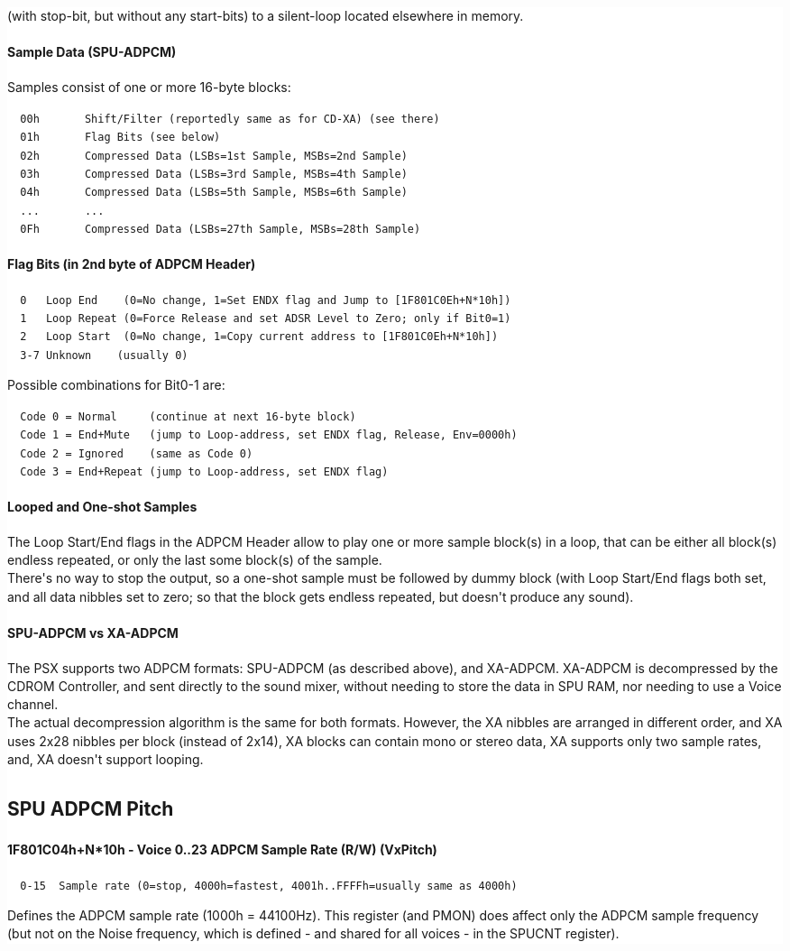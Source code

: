 (with stop-bit, but without any start-bits) to a silent-loop located elsewhere
in memory.<br/>

#### Sample Data (SPU-ADPCM)
Samples consist of one or more 16-byte blocks:<br/>
```
  00h       Shift/Filter (reportedly same as for CD-XA) (see there)
  01h       Flag Bits (see below)
  02h       Compressed Data (LSBs=1st Sample, MSBs=2nd Sample)
  03h       Compressed Data (LSBs=3rd Sample, MSBs=4th Sample)
  04h       Compressed Data (LSBs=5th Sample, MSBs=6th Sample)
  ...       ...
  0Fh       Compressed Data (LSBs=27th Sample, MSBs=28th Sample)
```

#### Flag Bits (in 2nd byte of ADPCM Header)
```
  0   Loop End    (0=No change, 1=Set ENDX flag and Jump to [1F801C0Eh+N*10h])
  1   Loop Repeat (0=Force Release and set ADSR Level to Zero; only if Bit0=1)
  2   Loop Start  (0=No change, 1=Copy current address to [1F801C0Eh+N*10h])
  3-7 Unknown    (usually 0)
```
Possible combinations for Bit0-1 are:<br/>
```
  Code 0 = Normal     (continue at next 16-byte block)
  Code 1 = End+Mute   (jump to Loop-address, set ENDX flag, Release, Env=0000h)
  Code 2 = Ignored    (same as Code 0)
  Code 3 = End+Repeat (jump to Loop-address, set ENDX flag)
```

#### Looped and One-shot Samples
The Loop Start/End flags in the ADPCM Header allow to play one or more sample
block(s) in a loop, that can be either all block(s) endless repeated, or only
the last some block(s) of the sample.<br/>
There's no way to stop the output, so a one-shot sample must be followed by
dummy block (with Loop Start/End flags both set, and all data nibbles set to
zero; so that the block gets endless repeated, but doesn't produce any sound).<br/>

#### SPU-ADPCM vs XA-ADPCM
The PSX supports two ADPCM formats: SPU-ADPCM (as described above), and
XA-ADPCM. XA-ADPCM is decompressed by the CDROM Controller, and sent directly
to the sound mixer, without needing to store the data in SPU RAM, nor needing
to use a Voice channel.<br/>
The actual decompression algorithm is the same for both formats. However, the
XA nibbles are arranged in different order, and XA uses 2x28 nibbles per block
(instead of 2x14), XA blocks can contain mono or stereo data, XA supports only
two sample rates, and, XA doesn't support looping.<br/>



##   SPU ADPCM Pitch
#### 1F801C04h+N\*10h - Voice 0..23 ADPCM Sample Rate (R/W) (VxPitch)
```
  0-15  Sample rate (0=stop, 4000h=fastest, 4001h..FFFFh=usually same as 4000h)
```
Defines the ADPCM sample rate (1000h = 44100Hz). This register (and PMON) does
affect only the ADPCM sample frequency (but not on the Noise frequency, which
is defined - and shared for all voices - in the SPUCNT register).<br/>
